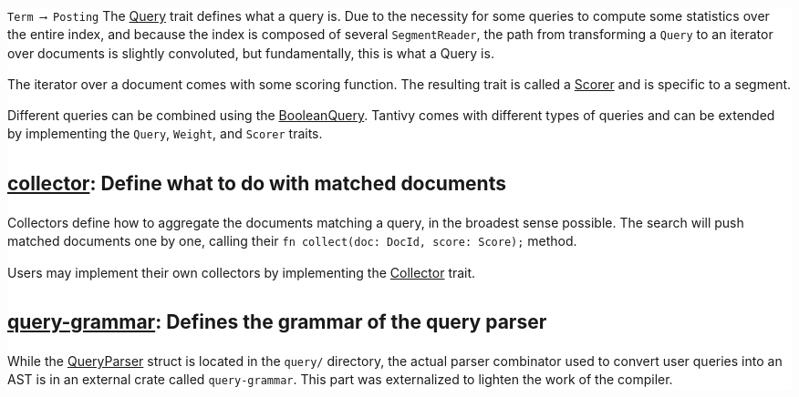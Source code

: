 ```Term ⟶ Posting```
The [Query](src/query/query.rs) trait defines what a query is.
Due to the necessity for some queries to compute some statistics over the entire index, and because the
index is composed of several `SegmentReader`, the path from transforming a `Query` to an iterator over documents is slightly convoluted, but fundamentally, this is what a Query is.

The iterator over a document comes with some scoring function. The resulting trait is called a
[Scorer](src/query/scorer.rs) and is specific to a segment.

Different queries can be combined using the [BooleanQuery](src/query/boolean_query/).
Tantivy comes with different types of queries and can be extended by implementing
the `Query`, `Weight`, and `Scorer` traits.

## [collector](src/collector): Define what to do with matched documents

Collectors define how to aggregate the documents matching a query, in the broadest sense possible.
The search will push matched documents one by one, calling their
`fn collect(doc: DocId, score: Score);` method.

Users may implement their own collectors by implementing the [Collector](src/collector/mod.rs) trait.

## [query-grammar](query-grammar): Defines the grammar of the query parser

While the [QueryParser](src/query/query_parser/query_parser.rs) struct is located in the `query/` directory, the actual parser combinator used to convert user queries into an AST is in an external crate called `query-grammar`. This part was externalized to lighten the work of the compiler.
